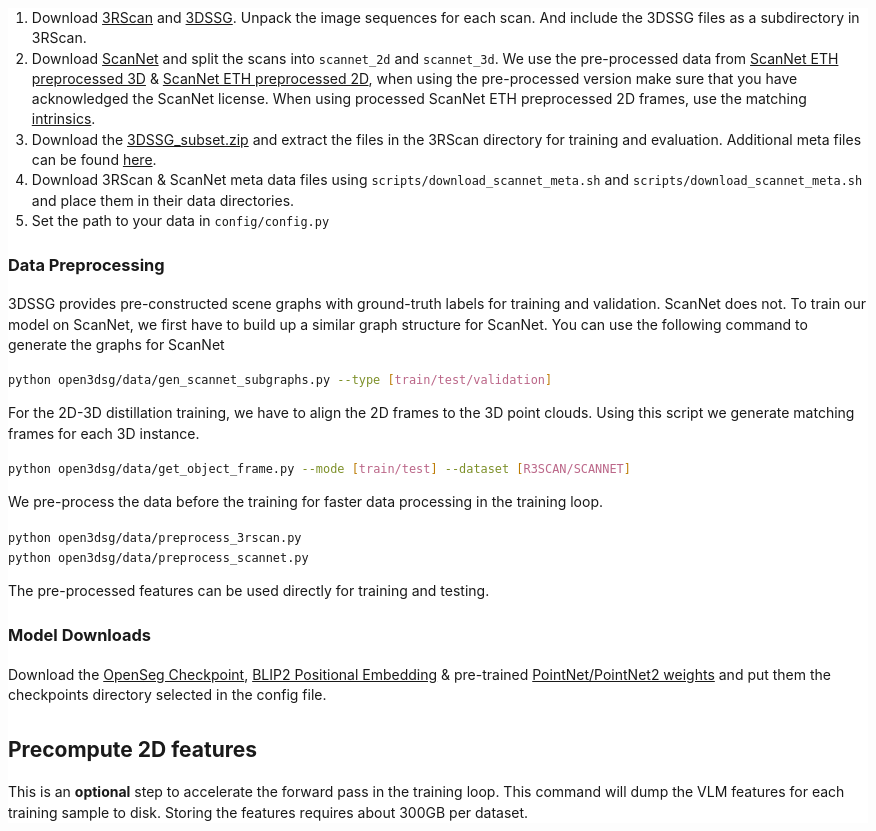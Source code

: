 1. Download [3RScan](https://github.com/WaldJohannaU/3RScan) and [3DSSG](https://3dssg.github.io/). Unpack the image sequences for each scan. And include the 3DSSG files as a subdirectory in 3RScan.
2. Download [ScanNet](http://www.scan-net.org/ScanNet/) and split the scans into ```scannet_2d``` and ```scannet_3d```. We use the pre-processed data from [ScanNet ETH preprocessed 3D](https://cvg-data.inf.ethz.ch/openscene/data/scannet_processed/scannet_3d.zip) & [ScanNet ETH preprocessed 2D](https://cvg-data.inf.ethz.ch/openscene/data/scannet_processed/scannet_2d.zip), when using the pre-processed version make sure that you have acknowledged the ScanNet license. When using processed ScanNet ETH preprocessed 2D frames, use the matching [intrinsics](https://drive.google.com/drive/folders/1rlzUS1d5cYo5lJCNl1G81x9HmYtn5NB5?usp=drive_link).
3. Download the [3DSSG_subset.zip](http://campar.in.tum.de/public_datasets/3DSSG/3DSSG_subset.zip) and extract the files in the 3RScan directory for training and evaluation. Additional meta files can be found [here](https://drive.google.com/drive/folders/1rlzUS1d5cYo5lJCNl1G81x9HmYtn5NB5?usp=drive_link).
4. Download 3RScan & ScanNet meta data files using ```scripts/download_scannet_meta.sh``` and ```scripts/download_scannet_meta.sh``` and place them in their data directories.
5. Set the path to your data in ```config/config.py```

### Data Preprocessing

3DSSG provides pre-constructed scene graphs with ground-truth labels for training and validation. ScanNet does not. To train our model on ScanNet, we first have to build up a similar graph structure for ScanNet. You can use the following command to generate the graphs for ScanNet

```bash
python open3dsg/data/gen_scannet_subgraphs.py --type [train/test/validation]
```

For the 2D-3D distillation training, we have to align the 2D frames to the 3D point clouds. Using this script we generate matching frames for each 3D instance.

```bash
python open3dsg/data/get_object_frame.py --mode [train/test] --dataset [R3SCAN/SCANNET]
```

We pre-process the data before the training for faster data processing in the training loop.

```bash
python open3dsg/data/preprocess_3rscan.py
python open3dsg/data/preprocess_scannet.py
```

The pre-processed features can be used directly for training and testing.

### Model Downloads

Download the [OpenSeg Checkpoint](https://github.com/tensorflow/tpu/tree/master/models/official/detection/projects/openseg), [BLIP2 Positional Embedding](https://drive.google.com/file/d/1BfvxB6eo3XksE6AfMUgoBHwzVYce1ed1/view?usp=sharing) & pre-trained [PointNet/PointNet2 weights](https://drive.google.com/drive/folders/1PrnJVMpJVVh4MAV4yPRuRByhBu-DuXwH?usp=sharing) and put them the checkpoints directory selected in the config file.

## Precompute 2D features

This is an **optional** step to accelerate the forward pass in the training loop. This command will dump the VLM features for each training sample to disk. Storing the features requires about 300GB per dataset.
